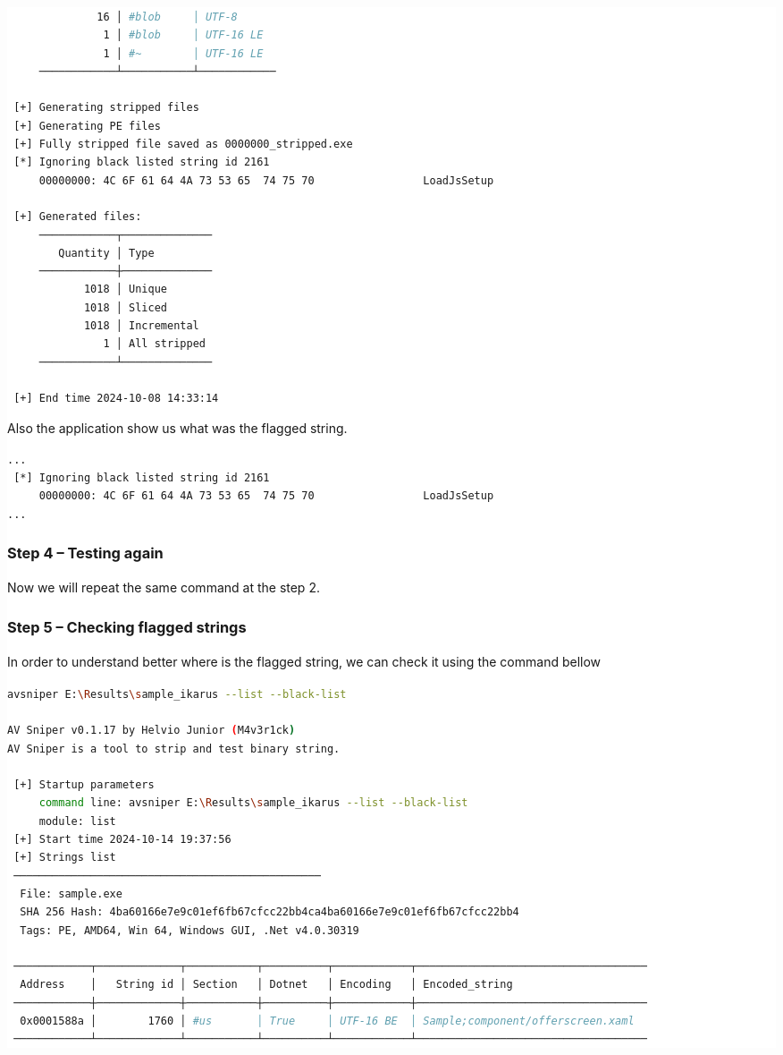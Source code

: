 ```bash
              16 │ #blob     │ UTF-8
               1 │ #blob     │ UTF-16 LE
               1 │ #~        │ UTF-16 LE
     ────────────┴───────────┴────────────

 [+] Generating stripped files
 [+] Generating PE files
 [+] Fully stripped file saved as 0000000_stripped.exe
 [*] Ignoring black listed string id 2161
     00000000: 4C 6F 61 64 4A 73 53 65  74 75 70                 LoadJsSetup

 [+] Generated files:
     ────────────┬──────────────
        Quantity │ Type
     ────────────┼──────────────
            1018 │ Unique
            1018 │ Sliced
            1018 │ Incremental
               1 │ All stripped
     ────────────┴──────────────

 [+] End time 2024-10-08 14:33:14
```

Also the application show us what was the flagged string. 

```bash
...
 [*] Ignoring black listed string id 2161
     00000000: 4C 6F 61 64 4A 73 53 65  74 75 70                 LoadJsSetup
...
```

### Step 4 – Testing again
Now we will repeat the same command at the step 2.

### Step 5 – Checking flagged strings

In order to understand better where is the flagged string, we can check it using the command bellow

```bash
avsniper E:\Results\sample_ikarus --list --black-list

AV Sniper v0.1.17 by Helvio Junior (M4v3r1ck)
AV Sniper is a tool to strip and test binary string.

 [+] Startup parameters
     command line: avsniper E:\Results\sample_ikarus --list --black-list
     module: list
 [+] Start time 2024-10-14 19:37:56
 [+] Strings list
 ────────────────────────────────────────────────
  File: sample.exe
  SHA 256 Hash: 4ba60166e7e9c01ef6fb67cfcc22bb4ca4ba60166e7e9c01ef6fb67cfcc22bb4
  Tags: PE, AMD64, Win 64, Windows GUI, .Net v4.0.30319

 ────────────┬─────────────┬───────────┬──────────┬────────────┬────────────────────────────────────
  Address    │   String id │ Section   │ Dotnet   │ Encoding   │ Encoded_string
 ────────────┼─────────────┼───────────┼──────────┼────────────┼────────────────────────────────────
  0x0001588a │        1760 │ #us       │ True     │ UTF-16 BE  │ Sample;component/offerscreen.xaml
 ────────────┴─────────────┴───────────┴──────────┴────────────┴────────────────────────────────────

```